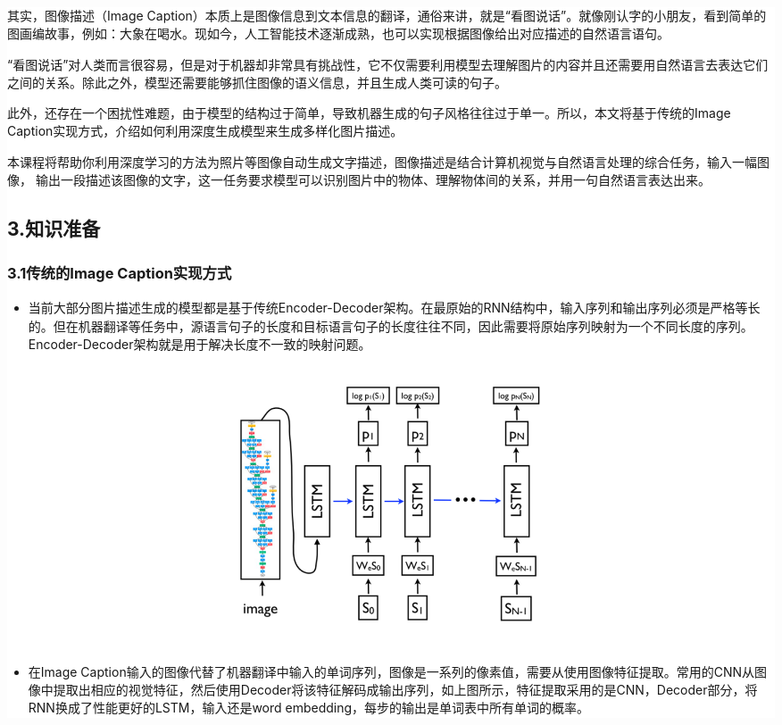 其实，图像描述（Image Caption）本质上是图像信息到文本信息的翻译，通俗来讲，就是“看图说话”。就像刚认字的小朋友，看到简单的图画编故事，例如：大象在喝水。现如今，人工智能技术逐渐成熟，也可以实现根据图像给出对应描述的自然语言语句。

“看图说话”对人类而言很容易，但是对于机器却非常具有挑战性，它不仅需要利用模型去理解图片的内容并且还需要用自然语言去表达它们之间的关系。除此之外，模型还需要能够抓住图像的语义信息，并且生成人类可读的句子。

此外，还存在一个困扰性难题，由于模型的结构过于简单，导致机器生成的句子风格往往过于单一。所以，本文将基于传统的Image Caption实现方式，介绍如何利用深度生成模型来生成多样化图片描述。

本课程将帮助你利用深度学习的方法为照片等图像自动生成文字描述，图像描述是结合计算机视觉与自然语言处理的综合任务，输入一幅图像， 输出一段描述该图像的文字，这一任务要求模型可以识别图片中的物体、理解物体间的关系，并用一句自然语言表达出来。


## 3.知识准备


### 3.1传统的Image Caption实现方式

- 当前大部分图片描述生成的模型都是基于传统Encoder-Decoder架构。在最原始的RNN结构中，输入序列和输出序列必须是严格等长的。但在机器翻译等任务中，源语言句子的长度和目标语言句子的长度往往不同，因此需要将原始序列映射为一个不同长度的序列。Encoder-Decoder架构就是用于解决长度不一致的映射问题。

<div align=center>
    <!-- ![应用场景](./img/16cv应用场景.jpg) -->
    <img src="./img/ch12/3.jpg" width="400"/>
</div>

- 在Image Caption输入的图像代替了机器翻译中输入的单词序列，图像是一系列的像素值，需要从使用图像特征提取。常用的CNN从图像中提取出相应的视觉特征，然后使用Decoder将该特征解码成输出序列，如上图所示，特征提取采用的是CNN，Decoder部分，将RNN换成了性能更好的LSTM，输入还是word embedding，每步的输出是单词表中所有单词的概率。
